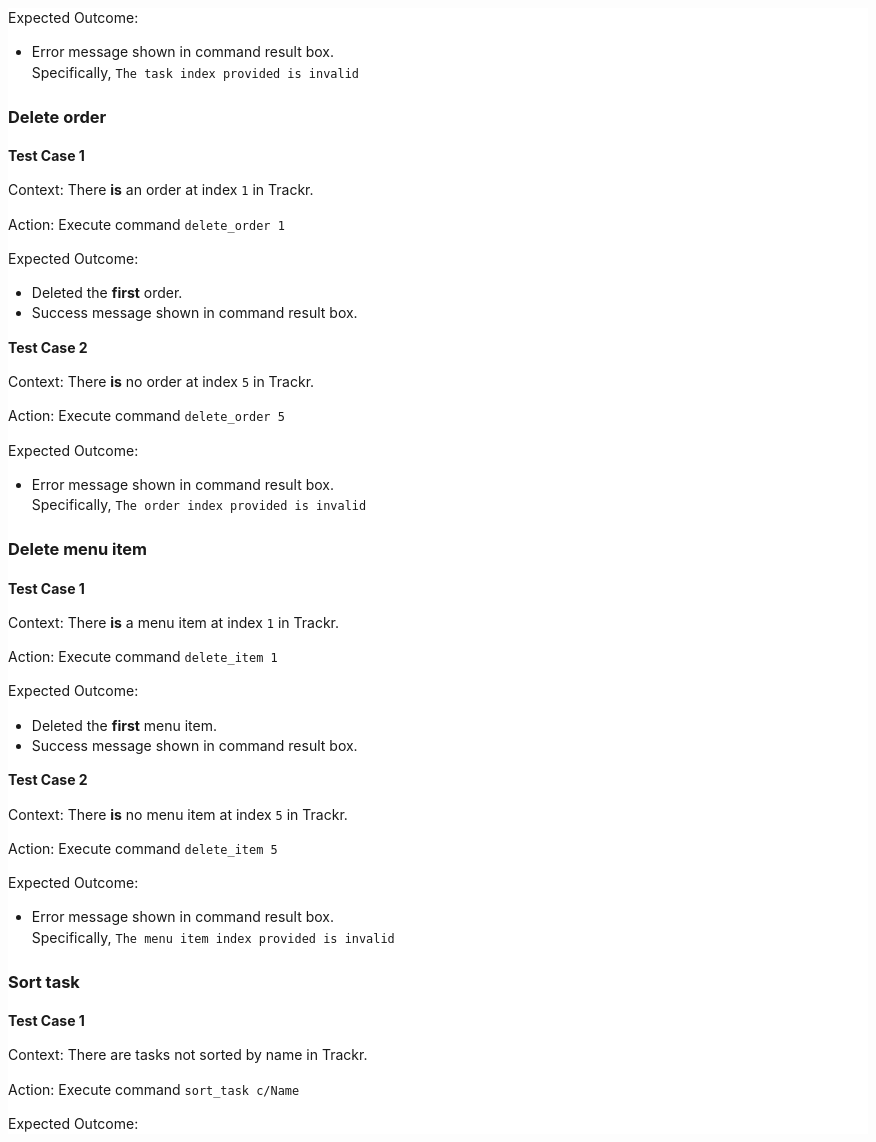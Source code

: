 Expected Outcome:

* Error message shown in command result box.<br>
  Specifically, `The task index provided is invalid`

### Delete order

**Test Case 1**

Context: There **is** an order at index `1` in Trackr.

Action: Execute command `delete_order 1`

Expected Outcome:

* Deleted the **first** order.
* Success message shown in command result box.

**Test Case 2**

Context: There **is** no order at index `5` in Trackr.

Action: Execute command `delete_order 5`

Expected Outcome:

* Error message shown in command result box.<br>
  Specifically, `The order index provided is invalid`

### Delete menu item

**Test Case 1**

Context: There **is** a menu item at index `1` in Trackr.

Action: Execute command `delete_item 1`

Expected Outcome:

* Deleted the **first** menu item.
* Success message shown in command result box.

**Test Case 2**

Context: There **is** no menu item at index `5` in Trackr.

Action: Execute command `delete_item 5`

Expected Outcome:

* Error message shown in command result box.<br>
  Specifically, `The menu item index provided is invalid`

### Sort task

**Test Case 1**

Context: There are tasks not sorted by name in Trackr.

Action: Execute command `sort_task c/Name`

Expected Outcome:
